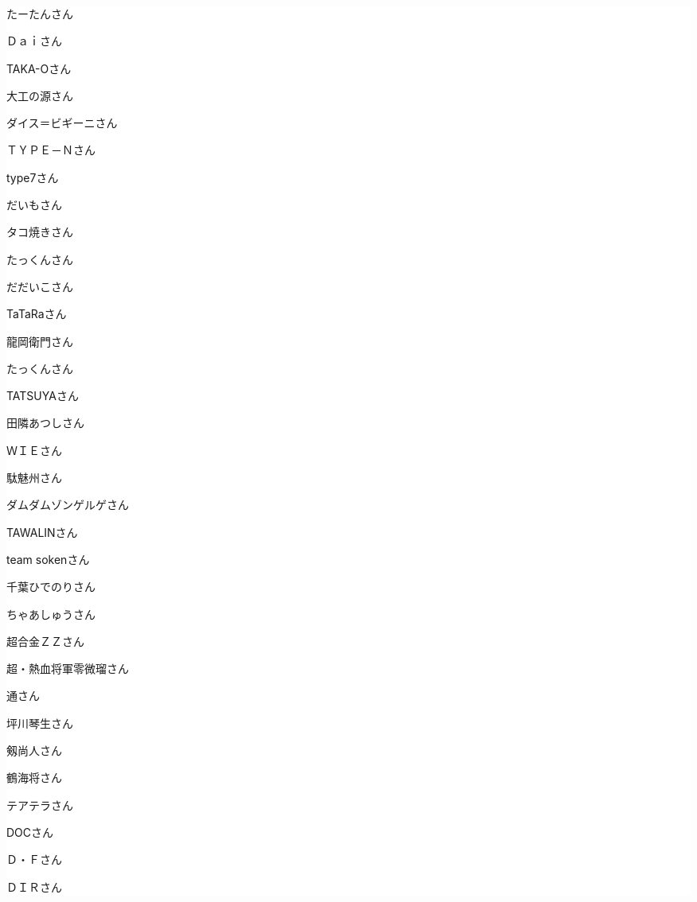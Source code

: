 たーたんさん

Ｄａｉさん

TAKA-Oさん

大工の源さん

ダイス＝ビギーニさん

ＴＹＰＥ－Ｎさん

type7さん

だいもさん

タコ焼きさん

たっくんさん

だだいこさん

TaTaRaさん

龍岡衛門さん

たっくんさん

TATSUYAさん

田隣あつしさん

ＷＩＥさん

駄魅州さん

ダムダムゾンゲルゲさん

TAWALINさん

team sokenさん

千葉ひでのりさん

ちゃあしゅうさん

超合金ＺＺさん

超・熱血将軍零微瑠さん

通さん

坪川琴生さん

剱尚人さん

鶴海将さん

テアテラさん

DOCさん

Ｄ・Ｆさん

ＤＩＲさん
